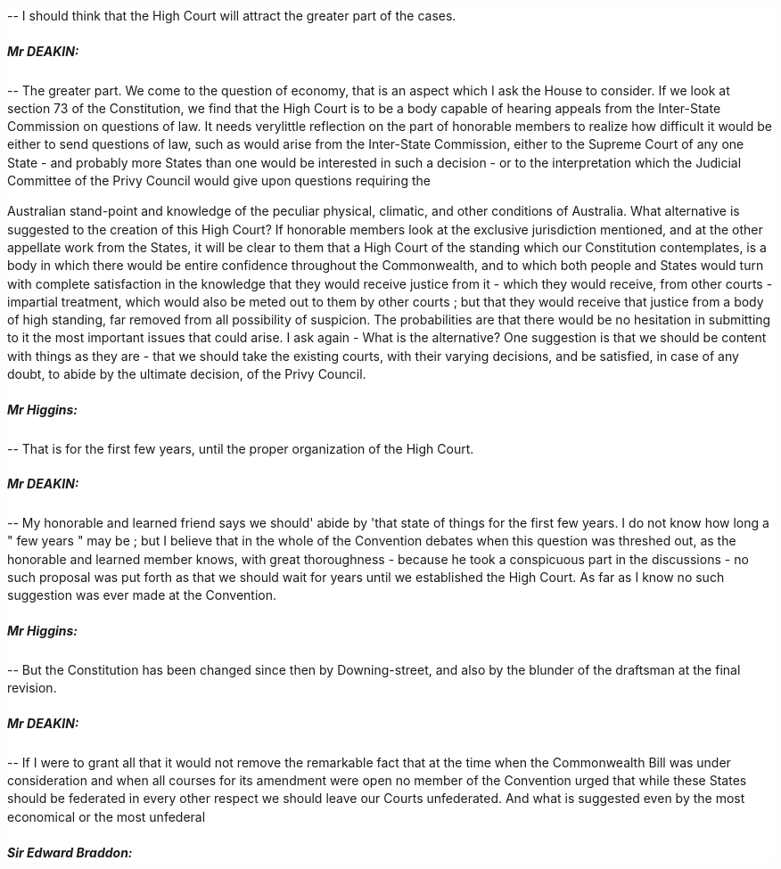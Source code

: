 -- I should think that the High Court will attract the greater part of the cases. 

##### Mr DEAKIN:

-- The greater part. We come to the question of economy, that is an aspect which I ask the House to consider. If we look at section 73 of the Constitution, we find that the High Court is to be a body capable of hearing appeals from the Inter-State Commission on questions of law. It needs verylittle reflection on the part of honorable members to realize how difficult it would be either to send questions of law, such as would arise from the Inter-State Commission, either to the Supreme Court of any one State - and probably more States than one would be interested in such a decision - or to the interpretation which the Judicial Committee of the Privy Council would give upon questions requiring the 

Australian stand-point and knowledge of the peculiar physical, climatic, and other conditions of Australia. What alternative is suggested to the creation of this High Court? If honorable members look at the exclusive jurisdiction mentioned, and at the other appellate work from the States, it will be clear to them that a High Court of the standing which our Constitution contemplates, is a body in which there would be entire confidence throughout the Commonwealth, and to which both people and States would turn with complete satisfaction in the knowledge that they would receive justice from it - which they would receive, from other courts - impartial treatment, which would also be meted out to them by other courts ; but that they would receive that justice from a body of high standing, far removed from all possibility of suspicion. The probabilities are that there would be no hesitation in submitting to it the most important issues that could arise. I ask again - What is the alternative? One suggestion is that we should be content with things as they are - that we should take the existing courts, with their varying decisions, and be satisfied, in case of any doubt, to abide by the ultimate decision, of the Privy Council. 

##### Mr Higgins:

-- That is for the first few years, until the proper organization of the High Court. 

##### Mr DEAKIN:

-- My honorable and learned friend says we should' abide by 'that state of things for the first few years. I do not know how long a " few years " may be ; but I believe that in the whole of the Convention debates when this question was threshed out, as the honorable and learned member knows, with great thoroughness - because he took a conspicuous part in the discussions - no such proposal was put forth as that we should wait for years until we established the High Court. As far as I know no such suggestion was ever made at the Convention. 

##### Mr Higgins:

-- But the Constitution has been changed since then by Downing-street, and also by the blunder of the draftsman at the final revision. 

##### Mr DEAKIN:

-- If I were to grant all that it would not remove the remarkable fact that at the time when the Commonwealth Bill was under consideration and when all courses for its amendment were open no member of the Convention urged that while these States should be federated in every other respect we should leave our Courts  unfederated.  And what is suggested even by the most economical or the most unfederal 

##### Sir Edward Braddon:

